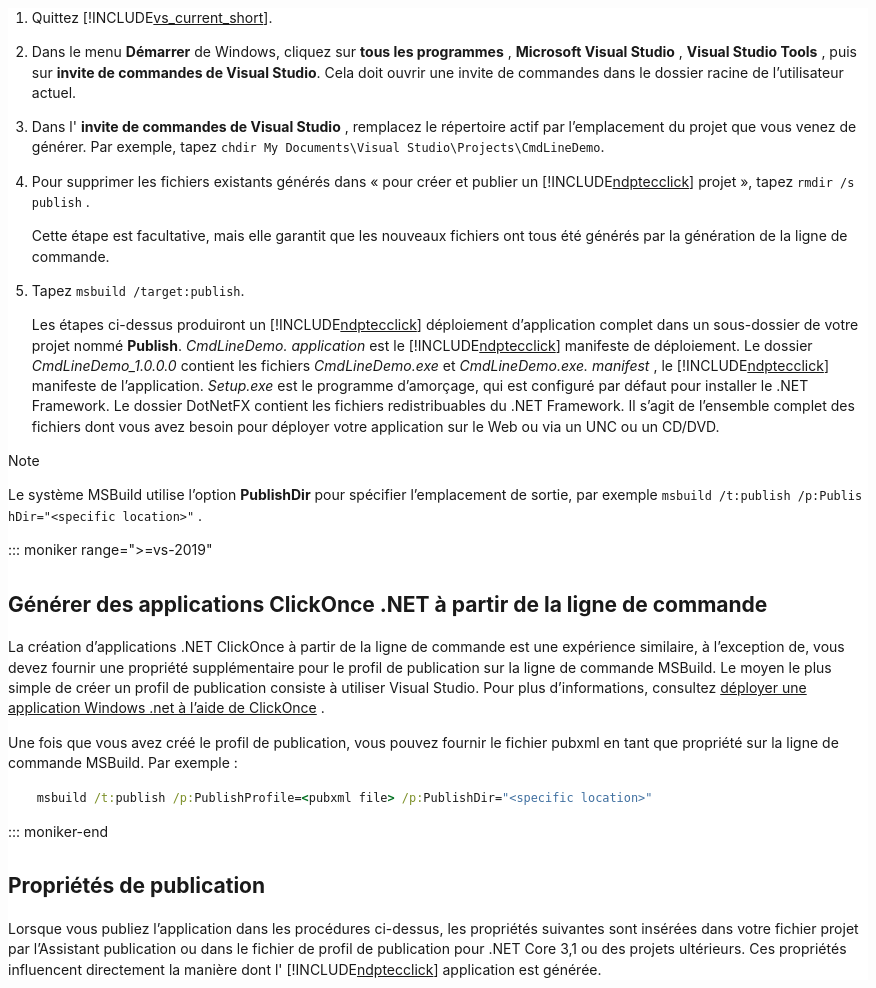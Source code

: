 1. Quittez [!INCLUDE[vs_current_short](../code-quality/includes/vs_current_short_md.md)].

2. Dans le menu **Démarrer** de Windows, cliquez sur **tous les programmes** , **Microsoft Visual Studio** , **Visual Studio Tools** , puis sur **invite de commandes de Visual Studio**. Cela doit ouvrir une invite de commandes dans le dossier racine de l’utilisateur actuel.

3. Dans l' **invite de commandes de Visual Studio** , remplacez le répertoire actif par l’emplacement du projet que vous venez de générer. Par exemple, tapez `chdir My Documents\Visual Studio\Projects\CmdLineDemo`.

4. Pour supprimer les fichiers existants générés dans « pour créer et publier un [!INCLUDE[ndptecclick](../deployment/includes/ndptecclick_md.md)] projet », tapez `rmdir /s publish` .

    Cette étape est facultative, mais elle garantit que les nouveaux fichiers ont tous été générés par la génération de la ligne de commande.

5. Tapez `msbuild /target:publish`.

   Les étapes ci-dessus produiront un [!INCLUDE[ndptecclick](../deployment/includes/ndptecclick_md.md)] déploiement d’application complet dans un sous-dossier de votre projet nommé **Publish**. *CmdLineDemo. application* est le [!INCLUDE[ndptecclick](../deployment/includes/ndptecclick_md.md)] manifeste de déploiement. Le dossier *CmdLineDemo_1.0.0.0* contient les fichiers *CmdLineDemo.exe* et *CmdLineDemo.exe. manifest* , le [!INCLUDE[ndptecclick](../deployment/includes/ndptecclick_md.md)] manifeste de l’application. *Setup.exe* est le programme d’amorçage, qui est configuré par défaut pour installer le .NET Framework. Le dossier DotNetFX contient les fichiers redistribuables du .NET Framework. Il s’agit de l’ensemble complet des fichiers dont vous avez besoin pour déployer votre application sur le Web ou via un UNC ou un CD/DVD.

> [!NOTE]
> Le système MSBuild utilise l’option **PublishDir** pour spécifier l’emplacement de sortie, par exemple `msbuild /t:publish /p:PublishDir="<specific location>"` .

::: moniker range=">=vs-2019"

## <a name="build-net-clickonce-applications-from-the-command-line"></a>Générer des applications ClickOnce .NET à partir de la ligne de commande

La création d’applications .NET ClickOnce à partir de la ligne de commande est une expérience similaire, à l’exception de, vous devez fournir une propriété supplémentaire pour le profil de publication sur la ligne de commande MSBuild. Le moyen le plus simple de créer un profil de publication consiste à utiliser Visual Studio.  Pour plus d’informations, consultez [déployer une application Windows .net à l’aide de ClickOnce](quickstart-deploy-using-clickonce-folder.md) .

Une fois que vous avez créé le profil de publication, vous pouvez fournir le fichier pubxml en tant que propriété sur la ligne de commande MSBuild. Par exemple :

```cmd
    msbuild /t:publish /p:PublishProfile=<pubxml file> /p:PublishDir="<specific location>"
```
::: moniker-end

## <a name="publish-properties"></a>Propriétés de publication

 Lorsque vous publiez l’application dans les procédures ci-dessus, les propriétés suivantes sont insérées dans votre fichier projet par l’Assistant publication ou dans le fichier de profil de publication pour .NET Core 3,1 ou des projets ultérieurs. Ces propriétés influencent directement la manière dont l' [!INCLUDE[ndptecclick](../deployment/includes/ndptecclick_md.md)] application est générée.
